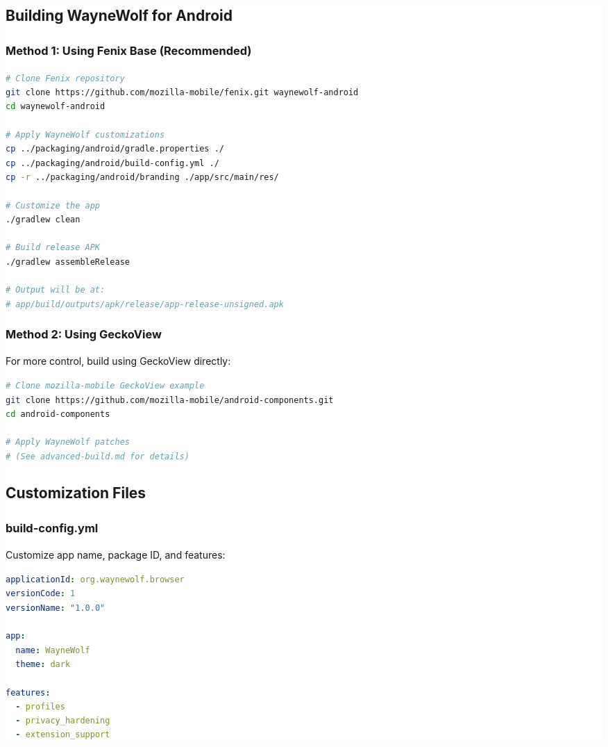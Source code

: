 ## Building WayneWolf for Android

### Method 1: Using Fenix Base (Recommended)

```bash
# Clone Fenix repository
git clone https://github.com/mozilla-mobile/fenix.git waynewolf-android
cd waynewolf-android

# Apply WayneWolf customizations
cp ../packaging/android/gradle.properties ./
cp ../packaging/android/build-config.yml ./
cp -r ../packaging/android/branding ./app/src/main/res/

# Customize the app
./gradlew clean

# Build release APK
./gradlew assembleRelease

# Output will be at:
# app/build/outputs/apk/release/app-release-unsigned.apk
```

### Method 2: Using GeckoView

For more control, build using GeckoView directly:

```bash
# Clone mozilla-mobile GeckoView example
git clone https://github.com/mozilla-mobile/android-components.git
cd android-components

# Apply WayneWolf patches
# (See advanced-build.md for details)
```

## Customization Files

### build-config.yml

Customize app name, package ID, and features:

```yaml
applicationId: org.waynewolf.browser
versionCode: 1
versionName: "1.0.0"

app:
  name: WayneWolf
  theme: dark

features:
  - profiles
  - privacy_hardening
  - extension_support
```
